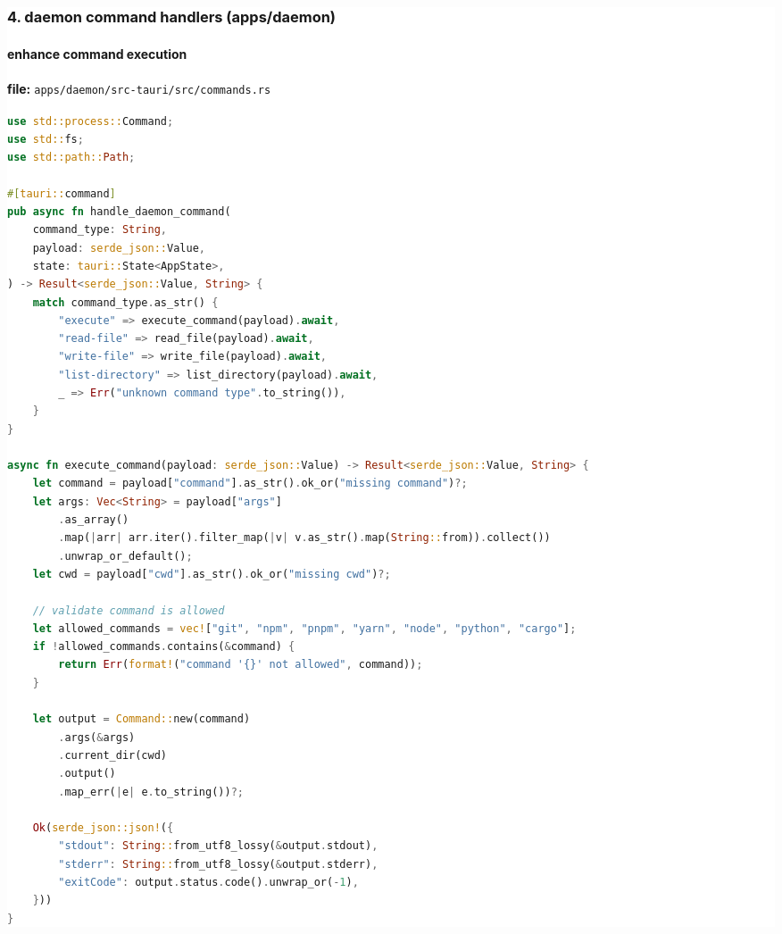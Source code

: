 ### 4. daemon command handlers (apps/daemon)

#### enhance command execution
**file:** `apps/daemon/src-tauri/src/commands.rs`
```rust
use std::process::Command;
use std::fs;
use std::path::Path;

#[tauri::command]
pub async fn handle_daemon_command(
    command_type: String,
    payload: serde_json::Value,
    state: tauri::State<AppState>,
) -> Result<serde_json::Value, String> {
    match command_type.as_str() {
        "execute" => execute_command(payload).await,
        "read-file" => read_file(payload).await,
        "write-file" => write_file(payload).await,
        "list-directory" => list_directory(payload).await,
        _ => Err("unknown command type".to_string()),
    }
}

async fn execute_command(payload: serde_json::Value) -> Result<serde_json::Value, String> {
    let command = payload["command"].as_str().ok_or("missing command")?;
    let args: Vec<String> = payload["args"]
        .as_array()
        .map(|arr| arr.iter().filter_map(|v| v.as_str().map(String::from)).collect())
        .unwrap_or_default();
    let cwd = payload["cwd"].as_str().ok_or("missing cwd")?;
    
    // validate command is allowed
    let allowed_commands = vec!["git", "npm", "pnpm", "yarn", "node", "python", "cargo"];
    if !allowed_commands.contains(&command) {
        return Err(format!("command '{}' not allowed", command));
    }
    
    let output = Command::new(command)
        .args(&args)
        .current_dir(cwd)
        .output()
        .map_err(|e| e.to_string())?;
    
    Ok(serde_json::json!({
        "stdout": String::from_utf8_lossy(&output.stdout),
        "stderr": String::from_utf8_lossy(&output.stderr),
        "exitCode": output.status.code().unwrap_or(-1),
    }))
}
```
